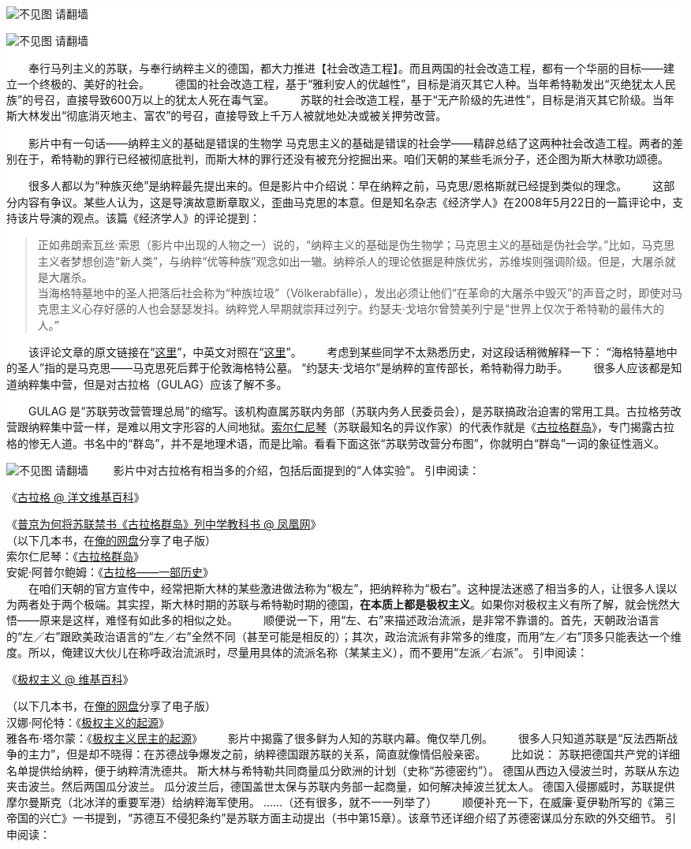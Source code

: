   

![不见图 请翻墙](https://lh4.googleusercontent.com/wK7qxia4RatLwROALeXu5LQxOztCL_syNaNj2gv1kTrYDgeciJvkd3p4ztJqJAcZdbxinYkUOJT6gj6X4Y5ksvT-iG1MFhx0Rq3XAvlHXxWjlViNkoL5gJf2CoI)

  

![不见图 请翻墙](https://lh4.googleusercontent.com/6pK8fEGt4y-kITN_LWAEqaWANL77PWTWzzzJYMvFlKcFrStCPlIEBOwNu7YpSS3vd2-w_ZsLgL1cn7g2ULakSkMs9iHQm4CdNrpCSjv0ekjFiNvS9SJ5KAaEtCY)

  
　　奉行马列主义的苏联，与奉行纳粹主义的德国，都大力推进【社会改造工程】。而且两国的社会改造工程，都有一个华丽的目标——建立一个终极的、美好的社会。 　　德国的社会改造工程，基于“雅利安人的优越性”，目标是消灭其它人种。当年希特勒发出“灭绝犹太人民族”的号召，直接导致600万以上的犹太人死在毒气室。 　　苏联的社会改造工程，基于“无产阶级的先进性”，目标是消灭其它阶级。当年斯大林发出“彻底消灭地主、富农”的号召，直接导致上千万人被就地处决或被关押劳改营。

　　影片中有一句话——纳粹主义的基础是错误的生物学 马克思主义的基础是错误的社会学——精辟总结了这两种社会改造工程。两者的差别在于，希特勒的罪行已经被彻底批判，而斯大林的罪行还没有被充分挖掘出来。咱们天朝的某些毛派分子，还企图为斯大林歌功颂德。

　　很多人都以为“种族灭绝”是纳粹最先提出来的。但是影片中介绍说：早在纳粹之前，马克思/恩格斯就已经提到类似的理念。 　　这部分内容有争议。某些人认为，这是导演故意断章取义，歪曲马克思的本意。但是知名杂志《经济学人》在2008年5月22日的一篇评论中，支持该片导演的观点。该篇《经济学人》的评论提到：

> 正如弗朗索瓦丝·索恩（影片中出现的人物之一）说的，“纳粹主义的基础是伪生物学；马克思主义的基础是伪社会学。”比如，马克思主义者梦想创造“新人类”，与纳粹“优等种族”观念如出一辙。纳粹杀人的理论依据是种族优劣，苏维埃则强调阶级。但是，大屠杀就是大屠杀。  
> 当海格特墓地中的圣人把落后社会称为“种族垃圾”（Völkerabfälle），发出必须让他们“在革命的大屠杀中毁灭”的声音之时，即使对马克思主义心存好感的人也会瑟瑟发抖。纳粹党人早期就崇拜过列宁。约瑟夫·戈培尔曾赞美列宁是“世界上仅次于希特勒的最伟大的人。”

　　该评论文章的原文链接在“[这里](https://www.economist.com/europe/2008/05/22/telling-the-soviet-story)”，中英文对照在“[这里](http://article.yeeyan.org/bilingual/77898)”。 　　考虑到某些同学不太熟悉历史，对这段话稍微解释一下： “海格特墓地中的圣人”指的是马克思——马克思死后葬于伦敦海格特公墓。 “约瑟夫·戈培尔”是纳粹的宣传部长，希特勒得力助手。 　　很多人应该都是知道纳粹集中营，但是对古拉格（GULAG）应该了解不多。

　　GULAG 是“苏联劳改营管理总局”的缩写。该机构直属苏联内务部（苏联内务人民委员会），是苏联搞政治迫害的常用工具。古拉格劳改营跟纳粹集中营一样，是难以用文字形容的人间地狱。[索尔仁尼琴](https://zh.wikipedia.org/wiki/%E4%BA%9A%E5%8E%86%E5%B1%B1%E5%A4%A7%C2%B7%E7%B4%A2%E5%B0%94%E4%BB%81%E5%B0%BC%E7%90%B4)（苏联最知名的异议作家）的代表作就是《[古拉格群岛](https://zh.wikipedia.org/wiki/%E5%8F%A4%E6%8B%89%E6%A0%BC%E7%BE%A4%E5%B2%9B)》，专门揭露古拉格的惨无人道。书名中的“群岛”，并不是地理术语，而是比喻。看看下面这张“苏联劳改营分布图”，你就明白“群岛”一词的象征性涵义。

  
![不见图 请翻墙](https://lh4.googleusercontent.com/q63q9ryzK1c1Y1DJMUDmt7EZ1EYYcAm-yuNgxoD6kdCNXt2b-_FL-xkH91CKUqBi9xxBjGuFXm0nNRX8xHPCBGedU-47p46FMMeNbnh8-malOVussuOh5OrYUgs) 　　影片中对古拉格有相当多的介绍，包括后面提到的“人体实验”。 引申阅读：

《[古拉格 @ 洋文维基百科](https://en.wikipedia.org/wiki/Gulag)》

  
《[普京为何将苏联禁书《古拉格群岛》列中学教科书 @ 凤凰网](https://news.ifeng.com/history/shijieshi/detail_2012_09/03/17312272_0.shtml)》  
（以下几本书，在[俺的网盘](https://github.com/programthink/books)分享了电子版）  
索尔仁尼琴：《[古拉格群岛](https://docs.google.com/document/d/16BIi4Bgqups1xnUFeM4SqmA6cmdQSgR-sya9pSCxZD8/)》  
安妮·阿普尔鲍姆：《[古拉格——一部历史](https://docs.google.com/document/d/1qIJn3sa480LBBlFOlbR9o4n8outF3n-HwG88r-xtGgE/)》  
　　在咱们天朝的官方宣传中，经常把斯大林的某些激进做法称为“极左”，把纳粹称为“极右”。这种提法迷惑了相当多的人，让很多人误以为两者处于两个极端。其实捏，斯大林时期的苏联与希特勒时期的德国，**在本质上都是极权主义**。如果你对极权主义有所了解，就会恍然大悟——原来是这样，难怪有如此多的相似之处。 　　顺便说一下，用“左、右”来描述政治流派，是非常不靠谱的。首先，天朝政治语言的“左／右”跟欧美政治语言的“左／右”全然不同（甚至可能是相反的）；其次，政治流派有非常多的维度，而用“左／右”顶多只能表达一个维度。所以，俺建议大伙儿在称呼政治流派时，尽量用具体的流派名称（某某主义），而不要用“左派／右派”。 引申阅读：

《[极权主义 @ 维基百科](https://zh.wikipedia.org/wiki/%E6%A5%B5%E6%AC%8A)》

  
（以下几本书，在[俺的网盘](https://github.com/programthink/books)分享了电子版）  
汉娜·阿伦特：《[极权主义的起源](https://docs.google.com/document/d/1NcwkcDn9V5ArRC6TUTFvTdKDB6QZYQeFit_kJPog1RA/)》  
雅各布·塔尔蒙：《[极权主义民主的起源](https://docs.google.com/document/d/16s1oEuEqGsdhyQalvTYK9zcDumn-Ac_mWkRO9OtfWmg/)》 　　影片中揭露了很多鲜为人知的苏联内幕。俺仅举几例。 　　很多人只知道苏联是“反法西斯战争的主力”，但是却不晓得：在苏德战争爆发之前，纳粹德国跟苏联的关系，简直就像情侣般亲密。 　　比如说： 苏联把德国共产党的详细名单提供给纳粹，便于纳粹清洗德共。 斯大林与希特勒共同商量瓜分欧洲的计划（史称“苏德密约”）。 德国从西边入侵波兰时，苏联从东边夹击波兰。然后两国瓜分波兰。 瓜分波兰后，德国盖世太保与苏联内务部一起商量，如何解决掉波兰犹太人。 德国入侵挪威时，苏联提供摩尔曼斯克（北冰洋的重要军港）给纳粹海军使用。 ......（还有很多，就不一一列举了） 　　顺便补充一下，在威廉·夏伊勒所写的《第三帝国的兴亡》一书提到，“苏德互不侵犯条约”是苏联方面主动提出（书中第15章）。该章节还详细介绍了苏德密谋瓜分东欧的外交细节。 引申阅读：
